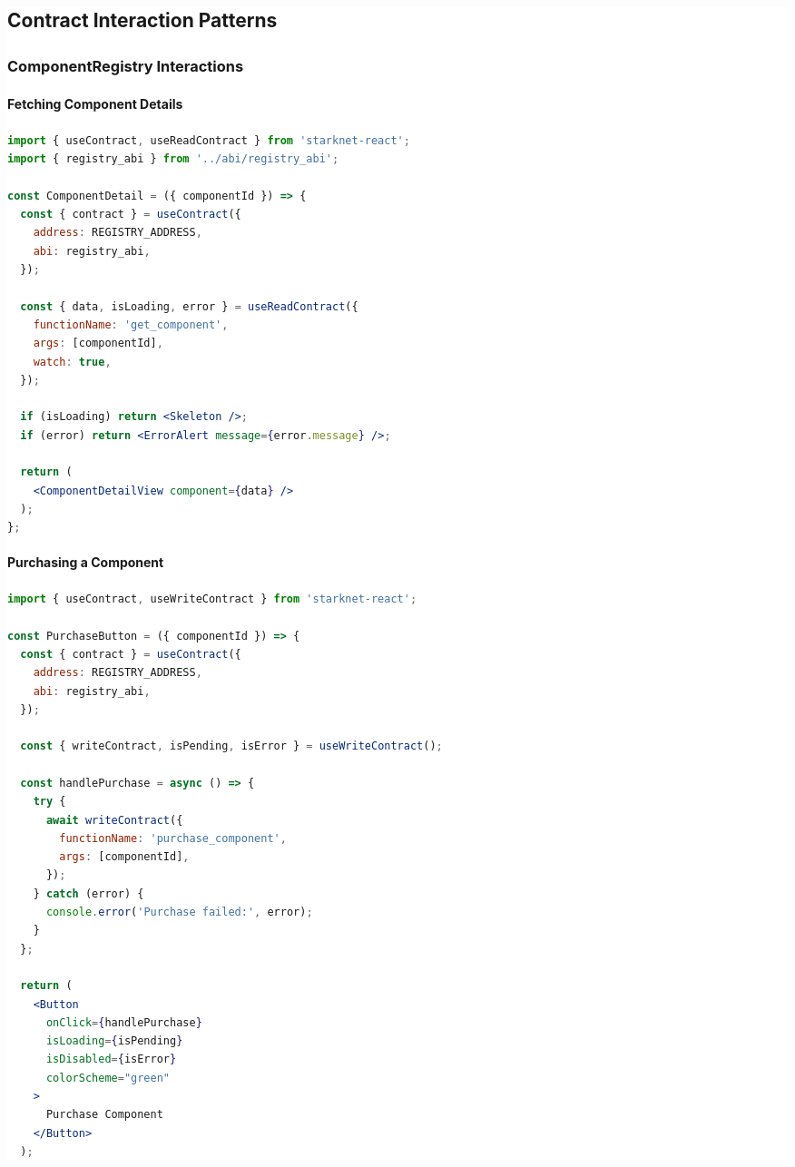 ## Contract Interaction Patterns

### ComponentRegistry Interactions

#### Fetching Component Details
```jsx
import { useContract, useReadContract } from 'starknet-react';
import { registry_abi } from '../abi/registry_abi';

const ComponentDetail = ({ componentId }) => {
  const { contract } = useContract({
    address: REGISTRY_ADDRESS,
    abi: registry_abi,
  });

  const { data, isLoading, error } = useReadContract({
    functionName: 'get_component',
    args: [componentId],
    watch: true,
  });

  if (isLoading) return <Skeleton />;
  if (error) return <ErrorAlert message={error.message} />;

  return (
    <ComponentDetailView component={data} />
  );
};
```

#### Purchasing a Component
```jsx
import { useContract, useWriteContract } from 'starknet-react';

const PurchaseButton = ({ componentId }) => {
  const { contract } = useContract({
    address: REGISTRY_ADDRESS,
    abi: registry_abi,
  });

  const { writeContract, isPending, isError } = useWriteContract();

  const handlePurchase = async () => {
    try {
      await writeContract({
        functionName: 'purchase_component',
        args: [componentId],
      });
    } catch (error) {
      console.error('Purchase failed:', error);
    }
  };

  return (
    <Button 
      onClick={handlePurchase} 
      isLoading={isPending}
      isDisabled={isError}
      colorScheme="green"
    >
      Purchase Component
    </Button>
  );
```